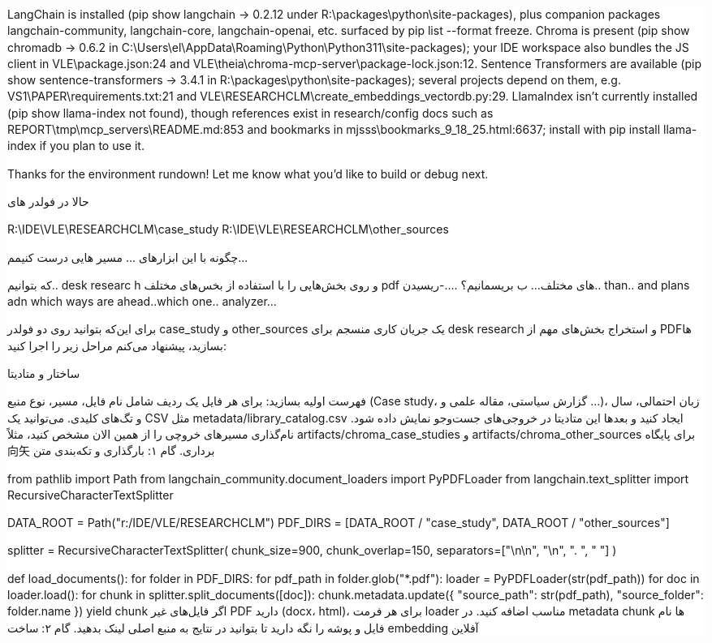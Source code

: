 LangChain is installed (pip show langchain → 0.2.12 under R:\packages\python\site-packages), plus companion packages langchain-community, langchain-core, langchain-openai, etc. surfaced
by pip list --format freeze.
Chroma is present (pip show chromadb → 0.6.2 in C:\Users\el\AppData\Roaming\Python\Python311\site-packages); your IDE workspace also bundles the JS client in VLE\package.json:24 and
VLE\theia\chroma-mcp-server\package-lock.json:12.
Sentence Transformers are available (pip show sentence-transformers → 3.4.1 in R:\packages\python\site-packages); several projects depend on them, e.g. VS1\PAPER\requirements.txt:21 and
VLE\RESEARCHCLM\create_embeddings_vectordb.py:29.
LlamaIndex isn’t currently installed (pip show llama-index not found), though references exist in research/config docs such as REPORT\tmp\mcp_servers\README.md:853 and bookmarks in
mjsss\bookmarks_9_18_25.html:6637; install with pip install llama-index if you plan to use it.

Thanks for the environment rundown! Let me know what you’d like to build or debug next.

حالا
در فولدر های

R:\IDE\VLE\RESEARCHCLM\case_study
R:\IDE\VLE\RESEARCHCLM\other_sources

چگونه با این ابزارهای ... مسیر هایی درست کنیمم...

که بتوانیم..
desk researc h
و روی بخش‌هایی را با استفاده از بخس‌های مختلف pdf های مختلف... ب
بریسمانیم؟ ....-ریسیدن..
than.. and plans adn which ways are ahead..which one.. analyzer...


برای این‌که بتوانید روی دو فولدر case_study و other_sources یک جریان کاری منسجم برای desk research و استخراج بخش‌های مهم از PDFها بسازید، پیشنهاد می‌کنم مراحل زیر را اجرا کنید:

ساختار و متادیتا

فهرست اولیه بسازید: برای هر فایل یک ردیف شامل نام فایل، مسیر، نوع منبع (Case study، گزارش سیاستی، مقاله علمی و …)، زبان احتمالی، سال و تگ‌های کلیدی. می‌توانید یک CSV مثل metadata/library_catalog.csv ایجاد کنید و بعدها این متادیتا در خروجی‌های جست‌وجو نمایش داده شود.
نام‌گذاری مسیرهای خروچی را از همین الان مشخص کنید، مثلاً artifacts/chroma_case_studies و artifacts/chroma_other_sources برای پایگاه向矢 برداری.
گام ۱: بارگذاری و تکه‌بندی متن

from pathlib import Path
from langchain_community.document_loaders import PyPDFLoader
from langchain.text_splitter import RecursiveCharacterTextSplitter

DATA_ROOT = Path("r:/IDE/VLE/RESEARCHCLM")
PDF_DIRS = [DATA_ROOT / "case_study", DATA_ROOT / "other_sources"]

splitter = RecursiveCharacterTextSplitter(
    chunk_size=900,
    chunk_overlap=150,
    separators=["\n\n", "\n", ". ", " "]
)

def load_documents():
    for folder in PDF_DIRS:
        for pdf_path in folder.glob("*.pdf"):
            loader = PyPDFLoader(str(pdf_path))
            for doc in loader.load():
                for chunk in splitter.split_documents([doc]):
                    chunk.metadata.update({
                        "source_path": str(pdf_path),
                        "source_folder": folder.name
                    })
                    yield chunk
اگر فایل‌های غیر PDF دارید (docx، html)، برای هر فرمت loader مناسب اضافه کنید.
در metadata chunk ها نام فایل و پوشه را نگه دارید تا بتوانید در نتایج به منبع اصلی لینک بدهید.
گام ۲: ساخت embedding آفلاین
